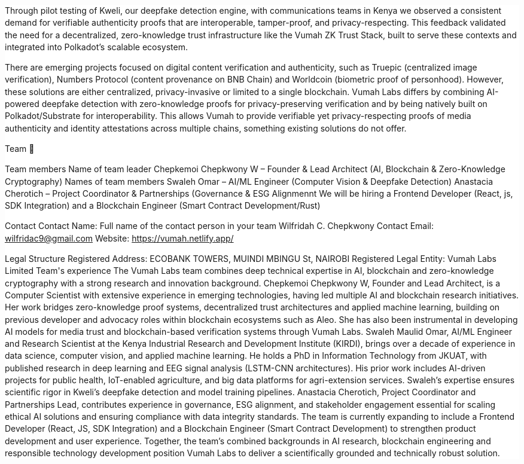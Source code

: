 Through pilot testing of Kweli, our deepfake detection engine, with communications teams in Kenya we observed a consistent demand for verifiable authenticity proofs that are interoperable, tamper-proof, and privacy-respecting. This feedback validated the need for a decentralized, zero-knowledge trust infrastructure like the Vumah ZK Trust Stack, built to serve these contexts and integrated into Polkadot’s scalable ecosystem.

There are emerging projects focused on digital content verification and authenticity, such as Truepic (centralized image verification), Numbers Protocol (content provenance on BNB Chain) and Worldcoin (biometric proof of personhood). However, these solutions are either centralized, privacy-invasive or limited to a single blockchain. Vumah Labs differs by combining AI-powered deepfake detection with zero-knowledge proofs for privacy-preserving verification and by being natively built on Polkadot/Substrate for interoperability. This allows Vumah to provide verifiable yet privacy-respecting proofs of media authenticity and identity attestations across multiple chains, something existing solutions do not offer.

Team 👥

Team members
Name of team leader
Chepkemoi Chepkwony W – Founder & Lead Architect (AI, Blockchain & Zero-Knowledge Cryptography)
Names of team members
Swaleh Omar – AI/ML Engineer (Computer Vision & Deepfake Detection)
Anastacia Cherotich – Project Coordinator & Partnerships (Governance & ESG Alignmennt
We will be hiring a Frontend Developer (React, js, SDK Integration) and a Blockchain Engineer (Smart Contract Development/Rust)


Contact
Contact Name: Full name of the contact person in your team Wilfridah C. Chepkwony
Contact Email: wilfridac9@gmail.com
Website: https://vumah.netlify.app/

Legal Structure
Registered Address: ECOBANK TOWERS, MUINDI MBINGU St, NAIROBI
Registered Legal Entity: Vumah Labs Limited
Team's experience
The Vumah Labs team combines deep technical expertise in AI, blockchain and zero-knowledge cryptography with a strong research and innovation background. Chepkemoi Chepkwony W, Founder and Lead Architect, is a Computer Scientist with extensive experience in emerging technologies, having led multiple AI and blockchain research initiatives. Her work bridges zero-knowledge proof systems, decentralized trust architectures and applied machine learning, building on previous developer and advocacy roles within blockchain ecosystems such as Aleo. She has also been instrumental in developing AI models for media trust and blockchain-based verification systems through Vumah Labs.
Swaleh Maulid Omar, AI/ML Engineer and Research Scientist at the Kenya Industrial Research and Development Institute (KIRDI), brings over a decade of experience in data science, computer vision, and applied machine learning. He holds a PhD in Information Technology from JKUAT, with published research in deep learning and EEG signal analysis (LSTM-CNN architectures). His prior work includes AI-driven projects for public health, IoT-enabled agriculture, and big data platforms for agri-extension services. Swaleh’s expertise ensures scientific rigor in Kweli’s deepfake detection and model training pipelines.
Anastacia Cherotich, Project Coordinator and Partnerships Lead, contributes experience in governance, ESG alignment, and stakeholder engagement essential for scaling ethical AI solutions and ensuring compliance with data integrity standards.
The team is currently expanding to include a Frontend Developer (React, JS, SDK Integration) and a Blockchain Engineer (Smart Contract Development) to strengthen product development and user experience. Together, the team’s combined backgrounds in AI research, blockchain engineering and responsible technology development position Vumah Labs to deliver a scientifically grounded and technically robust solution.
